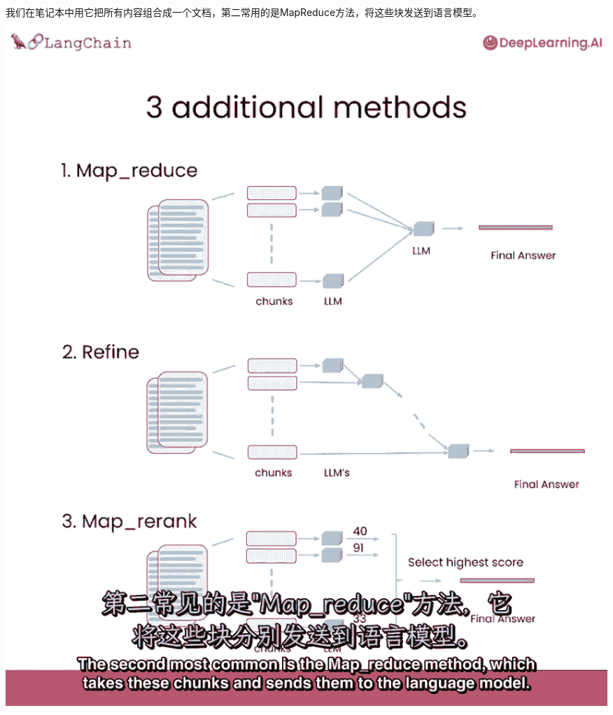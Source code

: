 我们在笔记本中用它把所有内容组合成一个文档，第二常用的是MapReduce方法，将这些块发送到语言模型。



![](img/89a5977cf51ecc58c6386d1d630341b1_175.png)
